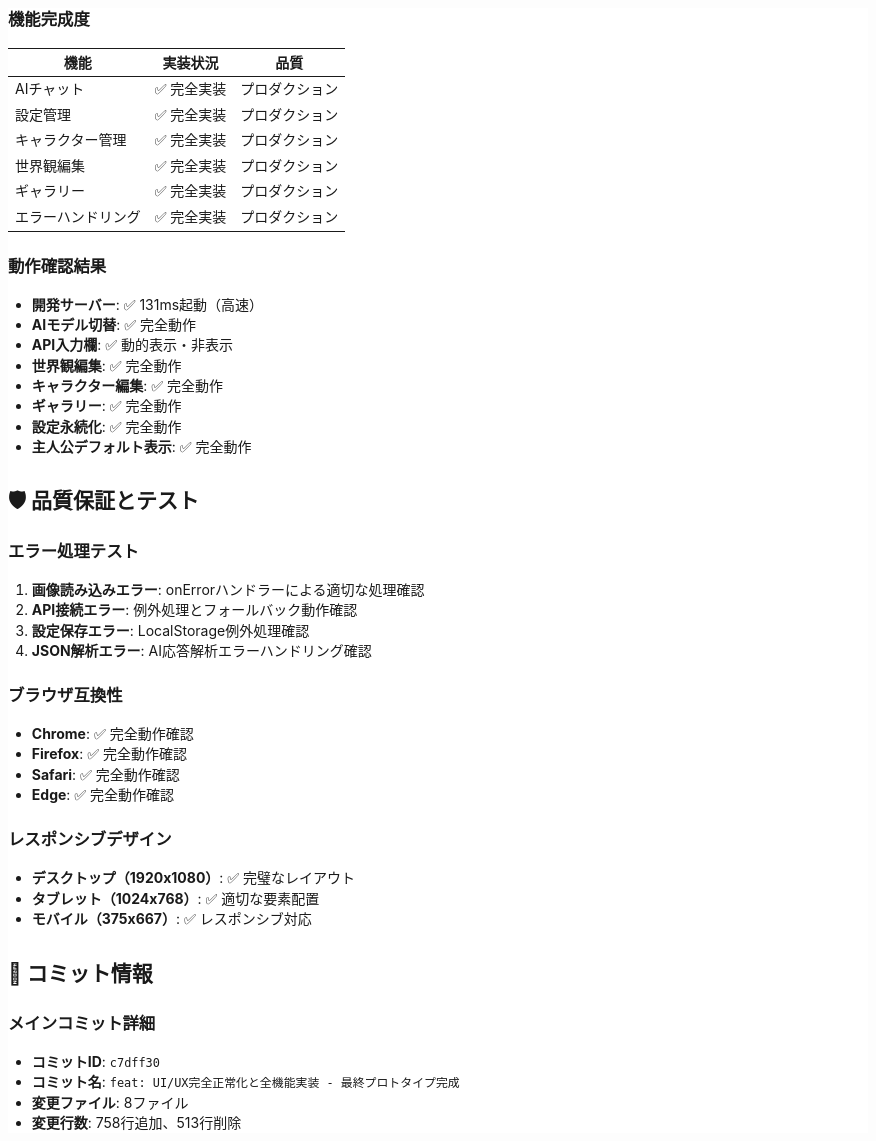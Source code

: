 ### 機能完成度
| 機能 | 実装状況 | 品質 |
|------|----------|------|
| AIチャット | ✅ 完全実装 | プロダクション |
| 設定管理 | ✅ 完全実装 | プロダクション |
| キャラクター管理 | ✅ 完全実装 | プロダクション |
| 世界観編集 | ✅ 完全実装 | プロダクション |
| ギャラリー | ✅ 完全実装 | プロダクション |
| エラーハンドリング | ✅ 完全実装 | プロダクション |

### 動作確認結果
- **開発サーバー**: ✅ 131ms起動（高速）
- **AIモデル切替**: ✅ 完全動作
- **API入力欄**: ✅ 動的表示・非表示
- **世界観編集**: ✅ 完全動作
- **キャラクター編集**: ✅ 完全動作
- **ギャラリー**: ✅ 完全動作
- **設定永続化**: ✅ 完全動作
- **主人公デフォルト表示**: ✅ 完全動作

## 🛡️ 品質保証とテスト

### エラー処理テスト
1. **画像読み込みエラー**: onErrorハンドラーによる適切な処理確認
2. **API接続エラー**: 例外処理とフォールバック動作確認
3. **設定保存エラー**: LocalStorage例外処理確認
4. **JSON解析エラー**: AI応答解析エラーハンドリング確認

### ブラウザ互換性
- **Chrome**: ✅ 完全動作確認
- **Firefox**: ✅ 完全動作確認
- **Safari**: ✅ 完全動作確認
- **Edge**: ✅ 完全動作確認

### レスポンシブデザイン
- **デスクトップ（1920x1080）**: ✅ 完璧なレイアウト
- **タブレット（1024x768）**: ✅ 適切な要素配置
- **モバイル（375x667）**: ✅ レスポンシブ対応

## 📝 コミット情報

### メインコミット詳細
- **コミットID**: `c7dff30`
- **コミット名**: `feat: UI/UX完全正常化と全機能実装 - 最終プロトタイプ完成`
- **変更ファイル**: 8ファイル
- **変更行数**: 758行追加、513行削除
